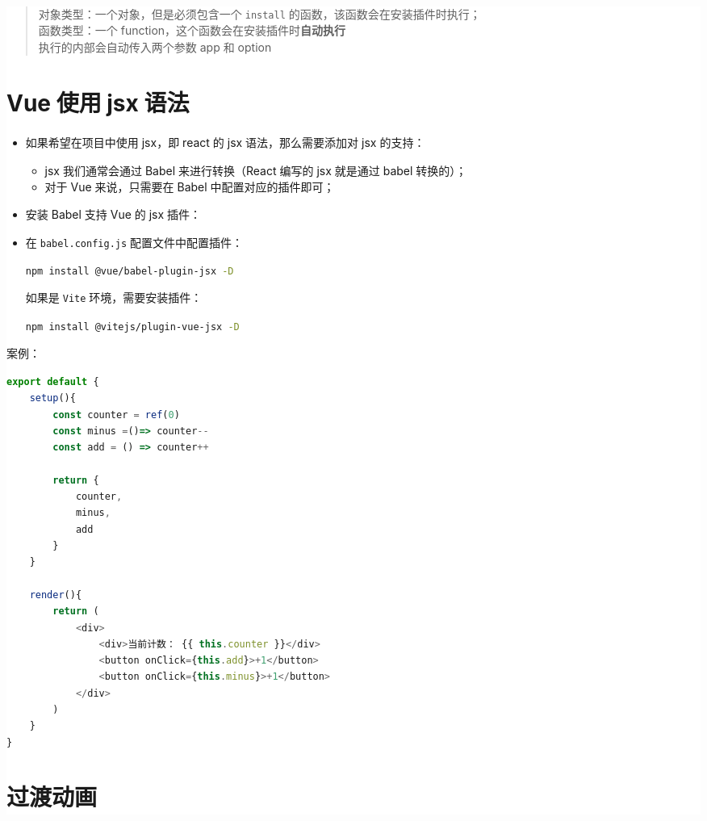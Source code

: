 > 对象类型：一个对象，但是必须包含一个 `install` 的函数，该函数会在安装插件时执行；  
> 函数类型：一个 function，这个函数会在安装插件时**自动执行**  
> 执行的内部会自动传入两个参数 app 和 option

# Vue 使用 jsx 语法

- 如果希望在项目中使用 jsx，即 react 的 jsx 语法，那么需要添加对 jsx 的支持：
  - jsx 我们通常会通过 Babel 来进行转换（React 编写的 jsx 就是通过 babel 转换的）；
  - 对于 Vue 来说，只需要在 Babel 中配置对应的插件即可；
- 安装 Babel 支持 Vue 的 jsx 插件：
- 在 `babel.config.js` 配置文件中配置插件：

  ```bash
  npm install @vue/babel-plugin-jsx -D
  ```

  如果是 `Vite` 环境，需要安装插件：

  ```bash
  npm install @vitejs/plugin-vue-jsx -D
  ```

案例：

```js
export default {
    setup(){
        const counter = ref(0)
        const minus =()=> counter--
        const add = () => counter++

        return {
            counter,
            minus,
            add
        }
    }

    render(){
        return (
            <div>
                <div>当前计数： {{ this.counter }}</div>
                <button onClick={this.add}>+1</button>
                <button onClick={this.minus}>+1</button>
            </div>
        )
    }
}

```

# 过渡动画
